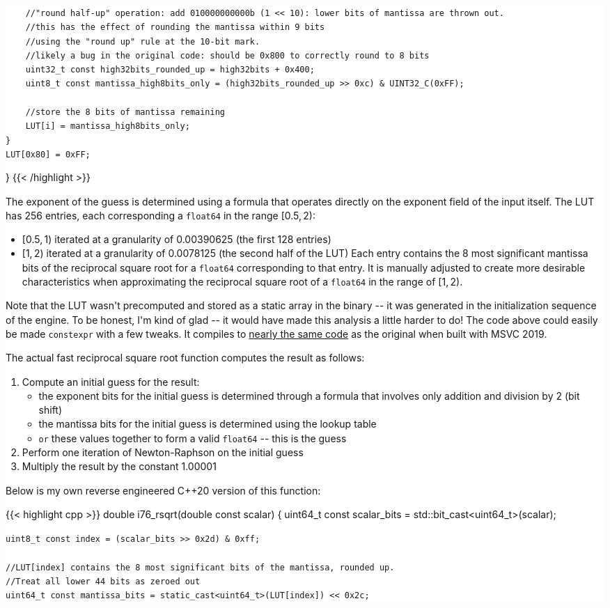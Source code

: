         //"round half-up" operation: add 010000000000b (1 << 10): lower bits of mantissa are thrown out.
        //this has the effect of rounding the mantissa within 9 bits
        //using the "round up" rule at the 10-bit mark.
        //likely a bug in the original code: should be 0x800 to correctly round to 8 bits
        uint32_t const high32bits_rounded_up = high32bits + 0x400;
        uint8_t const mantissa_high8bits_only = (high32bits_rounded_up >> 0xc) & UINT32_C(0xFF);

        //store the 8 bits of mantissa remaining
        LUT[i] = mantissa_high8bits_only;
    }
    LUT[0x80] = 0xFF;
}
{{< /highlight >}}

The exponent of the guess is determined using a formula that operates directly on the exponent field of the input itself.
The LUT has 256 entries, each corresponding a `float64` in the range $[0.5,2)$:
  * $[0.5,1)$ iterated at a granularity of $0.00390625$ (the first 128 entries)
  * $[1,2)$ iterated at a granularity of $0.0078125$ (the second half of the LUT)
Each entry contains the 8 most significant mantissa bits of the reciprocal square root for a `float64` corresponding to that entry.
It is manually adjusted to create more desirable characteristics when approximating the reciprocal square root of a `float64` in the range of
$[1,2)$.

Note that the LUT wasn't precomputed and stored as a static array in the binary -- it was generated in the initialization
sequence of the engine.  To be honest, 
I'm kind of glad -- it would have made this analysis a little harder to do!
The code above could easily be made `constexpr` with a few tweaks.
It compiles to [nearly the same code](#lut-asm-comparison) as the original when built with MSVC 2019.

The actual fast reciprocal square root function computes the result as follows:

1. Compute an initial guess for the result:
    * the exponent bits for the initial guess is determined through a formula that involves only addition and division by 2 (bit shift)
    * the mantissa bits for the initial guess is determined using the lookup table
    * `or` these values together to form a valid `float64` -- this is the guess
2. Perform one iteration of Newton-Raphson on the initial guess
3. Multiply the result by the constant $1.00001$

Below is my own reverse engineered C++20 version of this function:

{{< highlight cpp >}}
double i76_rsqrt(double const scalar)
{
    uint64_t const scalar_bits = std::bit_cast<uint64_t>(scalar);

    uint8_t const index = (scalar_bits >> 0x2d) & 0xff;

    //LUT[index] contains the 8 most significant bits of the mantissa, rounded up.
    //Treat all lower 44 bits as zeroed out
    uint64_t const mantissa_bits = static_cast<uint64_t>(LUT[index]) << 0x2c;
   
